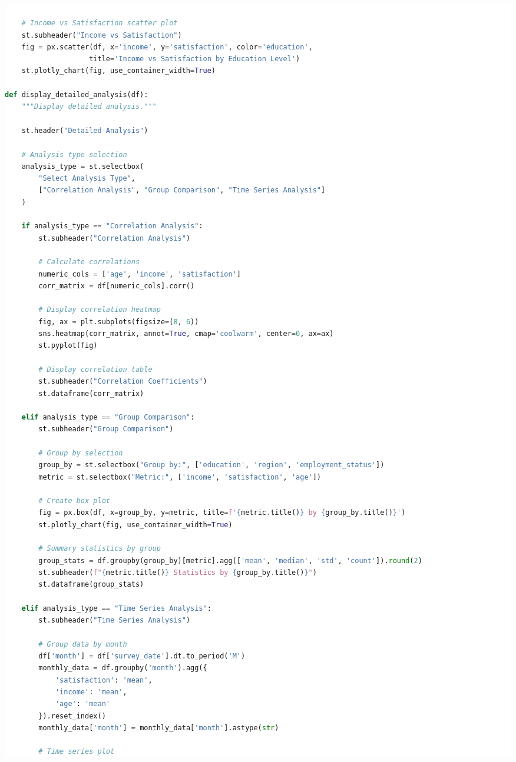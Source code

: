 ```python
    
    # Income vs Satisfaction scatter plot
    st.subheader("Income vs Satisfaction")
    fig = px.scatter(df, x='income', y='satisfaction', color='education',
                    title='Income vs Satisfaction by Education Level')
    st.plotly_chart(fig, use_container_width=True)

def display_detailed_analysis(df):
    """Display detailed analysis."""
    
    st.header("Detailed Analysis")
    
    # Analysis type selection
    analysis_type = st.selectbox(
        "Select Analysis Type",
        ["Correlation Analysis", "Group Comparison", "Time Series Analysis"]
    )
    
    if analysis_type == "Correlation Analysis":
        st.subheader("Correlation Analysis")
        
        # Calculate correlations
        numeric_cols = ['age', 'income', 'satisfaction']
        corr_matrix = df[numeric_cols].corr()
        
        # Display correlation heatmap
        fig, ax = plt.subplots(figsize=(8, 6))
        sns.heatmap(corr_matrix, annot=True, cmap='coolwarm', center=0, ax=ax)
        st.pyplot(fig)
        
        # Display correlation table
        st.subheader("Correlation Coefficients")
        st.dataframe(corr_matrix)
    
    elif analysis_type == "Group Comparison":
        st.subheader("Group Comparison")
        
        # Group by selection
        group_by = st.selectbox("Group by:", ['education', 'region', 'employment_status'])
        metric = st.selectbox("Metric:", ['income', 'satisfaction', 'age'])
        
        # Create box plot
        fig = px.box(df, x=group_by, y=metric, title=f'{metric.title()} by {group_by.title()}')
        st.plotly_chart(fig, use_container_width=True)
        
        # Summary statistics by group
        group_stats = df.groupby(group_by)[metric].agg(['mean', 'median', 'std', 'count']).round(2)
        st.subheader(f"{metric.title()} Statistics by {group_by.title()}")
        st.dataframe(group_stats)
    
    elif analysis_type == "Time Series Analysis":
        st.subheader("Time Series Analysis")
        
        # Group data by month
        df['month'] = df['survey_date'].dt.to_period('M')
        monthly_data = df.groupby('month').agg({
            'satisfaction': 'mean',
            'income': 'mean',
            'age': 'mean'
        }).reset_index()
        monthly_data['month'] = monthly_data['month'].astype(str)
        
        # Time series plot
```